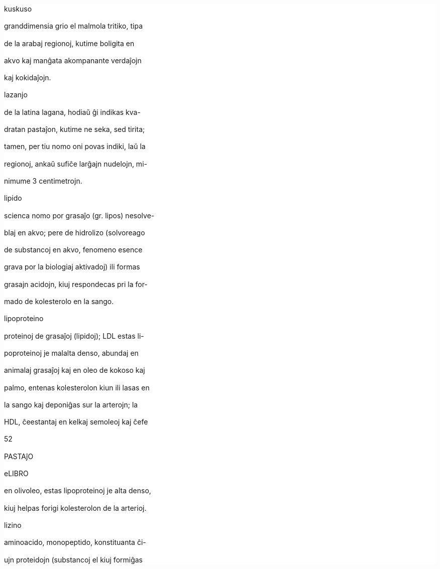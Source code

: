 kuskuso

granddimensia grio el malmola tritiko, tipa

de la arabaj regionoj, kutime boligita en

akvo kaj manĝata akompanante verdaĵojn

kaj kokidaĵojn. 

lazanjo

de la latina lagana, hodiaŭ ĝi indikas kva-

dratan pastaĵon, kutime ne seka, sed tirita; 

tamen, per tiu nomo oni povas indiki, laŭ la

regionoj, ankaŭ sufiĉe larĝajn nudelojn, mi-

nimume 3 centimetrojn. 

lipido

scienca nomo por grasaĵo \(gr. lipos\) nesolve-

blaj en akvo; pere de hidrolizo \(solvoreago

de substancoj en akvo, fenomeno esence

grava por la biologiaj aktivadoj\) ili formas

grasajn acidojn, kiuj respondecas pri la for-

mado de kolesterolo en la sango. 

lipoproteino

proteinoj de grasaĵoj \(lipidoj\); LDL estas li-

poproteinoj je malalta denso, abundaj en

animalaj grasaĵoj kaj en oleo de kokoso kaj

palmo, entenas kolesterolon kiun ili lasas en

la sango kaj deponiĝas sur la arterojn; la

HDL, ĉeestantaj en kelkaj semoleoj kaj ĉefe

52

PASTAĵO

eLIBRO

en olivoleo, estas lipoproteinoj je alta denso, 

kiuj helpas forigi kolesterolon de la arterioj. 

lizino

aminoacido, monopeptido, konstituanta ĉi-

ujn proteidojn \(substancoj el kiuj formiĝas
